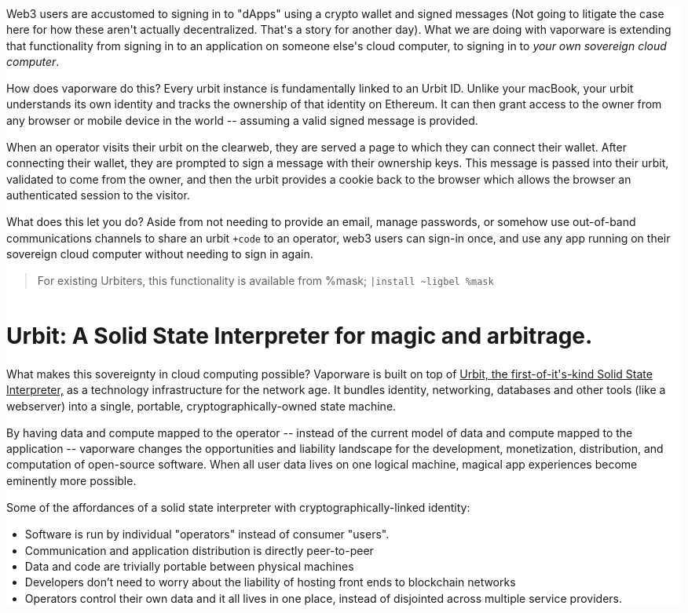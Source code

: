 Web3 users are accustomed to signing in to "dApps" using a crypto wallet and
signed messages (Not going to litigate the case here for how these aren't
actually decentralized. That's a story for another day). What we are doing with
vaporware is extending that functionality from signing in to an application on
someone else's cloud computer, to signing in to _your own sovereign cloud
computer_. 

How does vaporware do this? Every urbit instance is fundamentally linked to an
Urbit ID. Unlike your macBook, your urbit understands its own identity and
tracks the ownership of that identity on Ethereum. It can then grant access to
the owner from any browser or mobile device in the world -- assuming a valid signed message is
provided. 

When an operator visits their urbit on the clearweb, they are served a page to
which they can connect their wallet. After connecting their wallet, they are
prompted to sign a message with their ownership keys. This message is passed
into their urbit, validated to come from the owner, and then the urbit provides
a cookie back to the browser which allows the browser an authenticated session
to the visitor.

What does this let you do? Aside from not needing to provide an email, manage
passwords, or somehow use out-of-band communications channels to share an urbit
`+code` to an operator, web3 users can sign-in once, and use any app running on
their sovereign cloud computer without needing to sign in again. 

> For existing Urbiters, this functionality is available from %mask; `|install
  ~ligbel %mask`

# Urbit: A Solid State Interpreter for magic and arbitrage.

What makes this sovereignty in cloud computing possible? Vaporware is built on
top of [Urbit, the first-of-it's-kind Solid State
Interpreter,](https://media.urbit.org/whitepaper.pdf) as a technology
infrastructure for the network age. It bundles identity, networking, databases
and other tools (like a webserver) into a single, portable,
cryptographically-owned state machine.

By having data and compute mapped to the operator -- instead of the current
model of data and compute mapped to the application -- vaporware changes the
opportunities and liability landscape for the development, monetization,
distribution, and computation of open-source software. When all user data lives
on one logical machine, magical app experiences become eminently more possible.

Some of the affordances of a solid state interpreter with
cryptographically-linked identity:
* Software is run by individual "operators" instead of consumer "users".
* Communication and application distribution is directly peer-to-peer
* Data and code are trivially portable between physical machines
* Developers don’t need to worry about the liability of hosting front ends to
  blockchain networks
* Operators control their own data and it all lives in one place, instead of
  disjointed across multiple service providers. 
